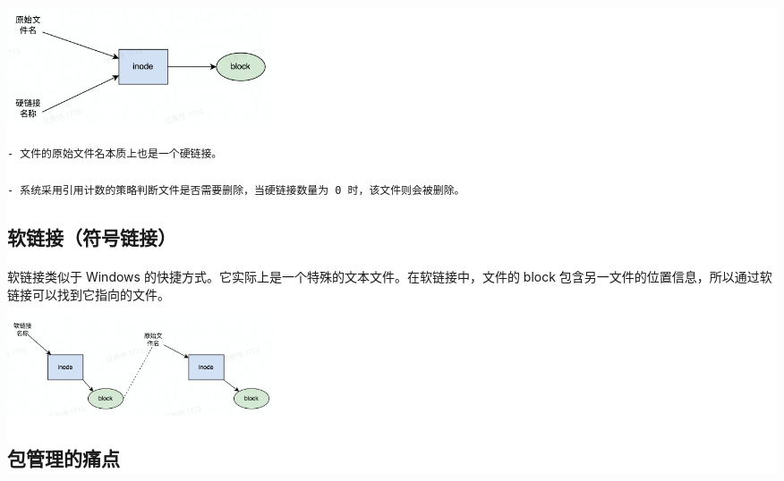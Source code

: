 <img src="./assets/硬链.PNG" style="width: 300px">

<div style="background - color: lightgreen;">

    - 文件的原始文件名本质上也是一个硬链接。

    - 系统采用引用计数的策略判断文件是否需要删除，当硬链接数量为 0 时，该文件则会被删除。

</div>

## 软链接（符号链接）

软链接类似于 Windows 的快捷方式。它实际上是一个特殊的文本文件。在软链接中，文件的 block 包含另一文件的位置信息，所以通过软链接可以找到它指向的文件。

<img src="./assets/软链.PNG" style="width: 300px">

## 包管理的痛点
